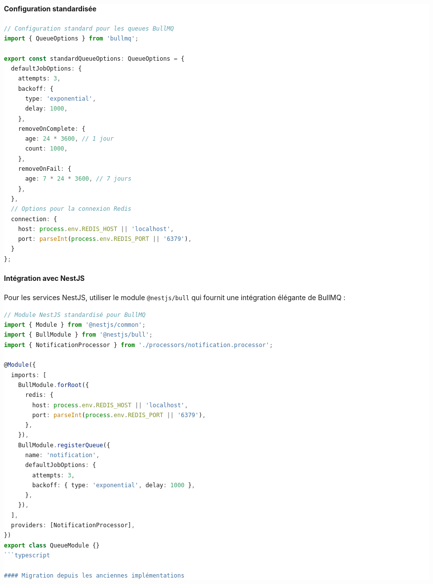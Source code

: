 #### Configuration standardisée


```typescript
// Configuration standard pour les queues BullMQ
import { QueueOptions } from 'bullmq';

export const standardQueueOptions: QueueOptions = {
  defaultJobOptions: {
    attempts: 3,
    backoff: {
      type: 'exponential',
      delay: 1000,
    },
    removeOnComplete: {
      age: 24 * 3600, // 1 jour
      count: 1000,
    },
    removeOnFail: {
      age: 7 * 24 * 3600, // 7 jours
    },
  },
  // Options pour la connexion Redis
  connection: {
    host: process.env.REDIS_HOST || 'localhost',
    port: parseInt(process.env.REDIS_PORT || '6379'),
  }
};
```

#### Intégration avec NestJS


Pour les services NestJS, utiliser le module `@nestjs/bull` qui fournit une intégration élégante de BullMQ :

```typescript
// Module NestJS standardisé pour BullMQ
import { Module } from '@nestjs/common';
import { BullModule } from '@nestjs/bull';
import { NotificationProcessor } from './processors/notification.processor';

@Module({
  imports: [
    BullModule.forRoot({
      redis: {
        host: process.env.REDIS_HOST || 'localhost',
        port: parseInt(process.env.REDIS_PORT || '6379'),
      },
    }),
    BullModule.registerQueue({
      name: 'notification',
      defaultJobOptions: {
        attempts: 3,
        backoff: { type: 'exponential', delay: 1000 },
      },
    }),
  ],
  providers: [NotificationProcessor],
})
export class QueueModule {}
```typescript

#### Migration depuis les anciennes implémentations


```